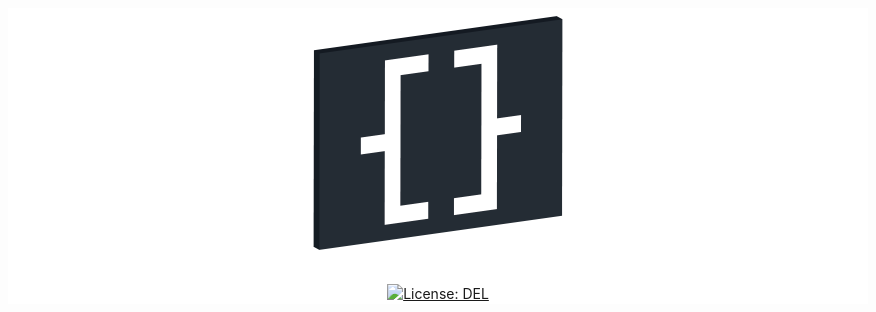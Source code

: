 <p align="center">
    <img src="https://raw.githubusercontent.com/plurid/deon/master/about/identity/deon-logo.png" height="250px">
    <br />
    <br />
    <a target="_blank" href="https://github.com/plurid/deon/blob/master/LICENSE">
        <img src="https://img.shields.io/badge/license-DEL-blue.svg?colorB=1380C3&style=for-the-badge" alt="License: DEL">
    </a>
</p>
